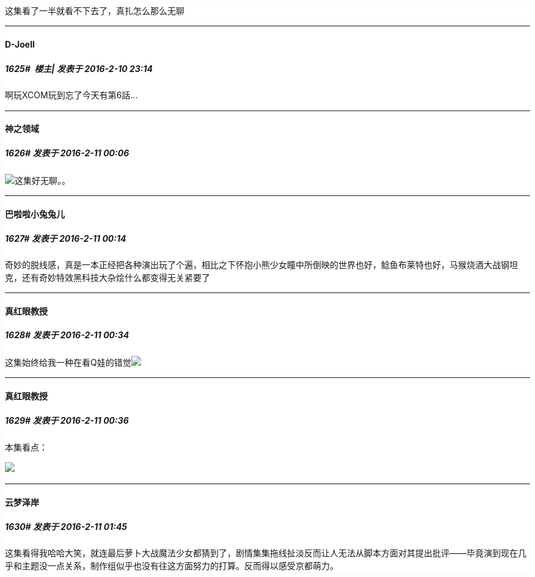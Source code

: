 
这集看了一半就看不下去了，真扎怎么那么无聊


-----

####  D-JoeII  
##### 1625#         楼主| 发表于 2016-2-10 23:14


啊玩XCOM玩到忘了今天有第6話...


-----

####  神之领域  
##### 1626#       发表于 2016-2-11 00:06


<img src="https://static.saraba1st.com/image/smiley/face/30.gif" referrerpolicy="no-referrer">这集好无聊。。


-----

####  巴啦啦小兔兔儿  
##### 1627#       发表于 2016-2-11 00:14


 奇妙的脱线感，真是一本正经把各种演出玩了个遍，相比之下怀抱小熊少女瞳中所倒映的世界也好，鲶鱼布莱特也好，马猴烧酒大战钢坦克，还有奇妙特效黑科技大杂烩什么都变得无关紧要了


-----

####  真红眼教授  
##### 1628#       发表于 2016-2-11 00:34


这集始终给我一种在看Q娃的错觉<img src="https://static.saraba1st.com/image/smiley/face/04.gif" referrerpolicy="no-referrer">


-----

####  真红眼教授  
##### 1629#       发表于 2016-2-11 00:36


本集看点：

<img src="http://i11.tietuku.com/1b309d0fc994b21a.jpg" referrerpolicy="no-referrer">


-----

####  云梦泽岸  
##### 1630#       发表于 2016-2-11 01:45


这集看得我哈哈大笑，就连最后萝卜大战魔法少女都猜到了，剧情集集拖线扯淡反而让人无法从脚本方面对其提出批评——毕竟演到现在几乎和主题没一点关系，制作组似乎也没有往这方面努力的打算。反而得以感受京都萌力。
